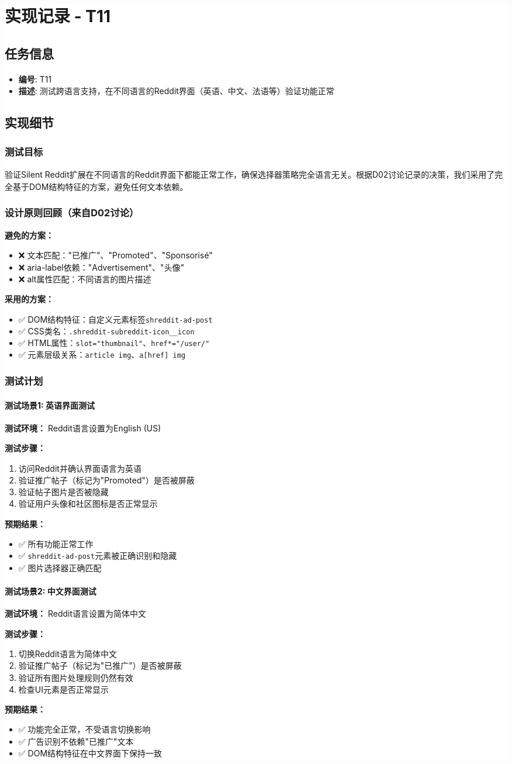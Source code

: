 # 实现记录 - T11

## 任务信息
- **编号**: T11
- **描述**: 测试跨语言支持，在不同语言的Reddit界面（英语、中文、法语等）验证功能正常

## 实现细节

### 测试目标

验证Silent Reddit扩展在不同语言的Reddit界面下都能正常工作，确保选择器策略完全语言无关。根据D02讨论记录的决策，我们采用了完全基于DOM结构特征的方案，避免任何文本依赖。

### 设计原则回顾（来自D02讨论）

**避免的方案：**
- ❌ 文本匹配："已推广"、"Promoted"、"Sponsorisé"
- ❌ aria-label依赖："Advertisement"、"头像"
- ❌ alt属性匹配：不同语言的图片描述

**采用的方案：**
- ✅ DOM结构特征：自定义元素标签`shreddit-ad-post`
- ✅ CSS类名：`.shreddit-subreddit-icon__icon`
- ✅ HTML属性：`slot="thumbnail"`、`href*="/user/"`
- ✅ 元素层级关系：`article img`、`a[href] img`

### 测试计划

#### 测试场景1: 英语界面测试
**测试环境：** Reddit语言设置为English (US)

**测试步骤：**
1. 访问Reddit并确认界面语言为英语
2. 验证推广帖子（标记为"Promoted"）是否被屏蔽
3. 验证帖子图片是否被隐藏
4. 验证用户头像和社区图标是否正常显示

**预期结果：**
- ✅ 所有功能正常工作
- ✅ `shreddit-ad-post`元素被正确识别和隐藏
- ✅ 图片选择器正确匹配

#### 测试场景2: 中文界面测试
**测试环境：** Reddit语言设置为简体中文

**测试步骤：**
1. 切换Reddit语言为简体中文
2. 验证推广帖子（标记为"已推广"）是否被屏蔽
3. 验证所有图片处理规则仍然有效
4. 检查UI元素是否正常显示

**预期结果：**
- ✅ 功能完全正常，不受语言切换影响
- ✅ 广告识别不依赖"已推广"文本
- ✅ DOM结构特征在中文界面下保持一致
